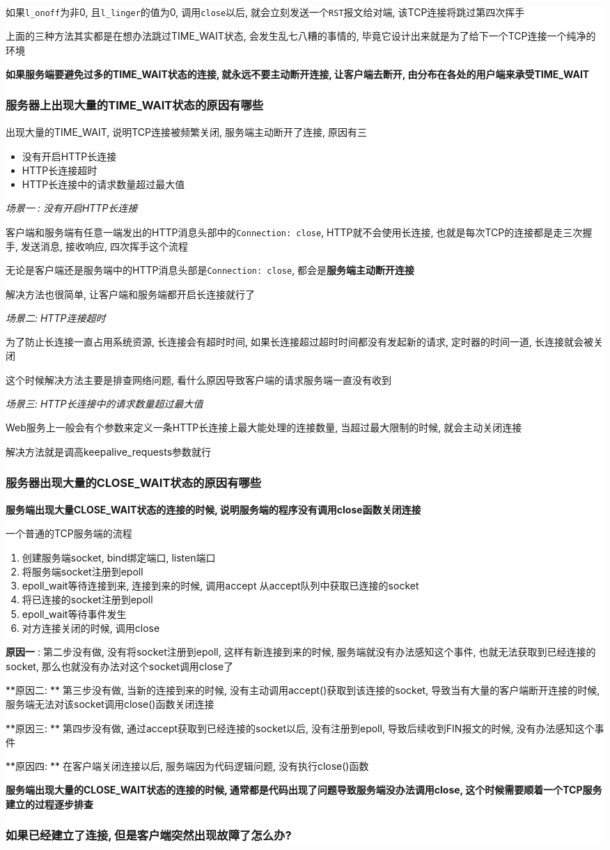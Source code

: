 如果`l_onoff`为非0, 且`l_linger`的值为0, 调用`close`以后, 就会立刻发送一个`RST`报文给对端, 该TCP连接将跳过第四次挥手

上面的三种方法其实都是在想办法跳过TIME_WAIT状态, 会发生乱七八糟的事情的, 毕竟它设计出来就是为了给下一个TCP连接一个纯净的环境

**如果服务端要避免过多的TIME_WAIT状态的连接, 就永远不要主动断开连接, 让客户端去断开, 由分布在各处的用户端来承受TIME_WAIT**

### 服务器上出现大量的TIME_WAIT状态的原因有哪些

出现大量的TIME_WAIT, 说明TCP连接被频繁关闭, 服务端主动断开了连接, 原因有三

- 没有开启HTTP长连接
- HTTP长连接超时
- HTTP长连接中的请求数量超过最大值

*场景一 : 没有开启HTTP长连接*

客户端和服务端有任意一端发出的HTTP消息头部中的`Connection: close`, HTTP就不会使用长连接, 也就是每次TCP的连接都是走三次握手, 发送消息, 接收响应, 四次挥手这个流程

无论是客户端还是服务端中的HTTP消息头部是`Connection: close`, 都会是**服务端主动断开连接**

解决方法也很简单, 让客户端和服务端都开启长连接就行了

*场景二: HTTP连接超时*

为了防止长连接一直占用系统资源, 长连接会有超时时间, 如果长连接超过超时时间都没有发起新的请求, 定时器的时间一道, 长连接就会被关闭

这个时候解决方法主要是排查网络问题, 看什么原因导致客户端的请求服务端一直没有收到

*场景三: HTTP长连接中的请求数量超过最大值*

Web服务上一般会有个参数来定义一条HTTP长连接上最大能处理的连接数量, 当超过最大限制的时候, 就会主动关闭连接

解决方法就是调高keepalive_requests参数就行

### 服务器出现大量的CLOSE_WAIT状态的原因有哪些

**服务端出现大量CLOSE_WAIT状态的连接的时候, 说明服务端的程序没有调用close函数关闭连接**

一个普通的TCP服务端的流程

1. 创建服务端socket, bind绑定端口, listen端口
2. 将服务端socket注册到epoll
3. epoll_wait等待连接到来, 连接到来的时候, 调用accept 从accept队列中获取已连接的socket
4. 将已连接的socket注册到epoll
5. epoll_wait等待事件发生
6. 对方连接关闭的时候, 调用close

**原因一** : 第二步没有做, 没有将socket注册到epoll, 这样有新连接到来的时候, 服务端就没有办法感知这个事件, 也就无法获取到已经连接的socket, 那么也就没有办法对这个socket调用close了

**原因二: ** 第三步没有做, 当新的连接到来的时候, 没有主动调用accept()获取到该连接的socket, 导致当有大量的客户端断开连接的时候, 服务端无法对该socket调用close()函数关闭连接

**原因三: ** 第四步没有做, 通过accept获取到已经连接的socket以后, 没有注册到epoll, 导致后续收到FIN报文的时候, 没有办法感知这个事件

**原因四: ** 在客户端关闭连接以后, 服务端因为代码逻辑问题, 没有执行close()函数

**服务端出现大量的CLOSE_WAIT状态的连接的时候, 通常都是代码出现了问题导致服务端没办法调用close, 这个时候需要顺着一个TCP服务建立的过程逐步排查**

### 如果已经建立了连接, 但是客户端突然出现故障了怎么办?
